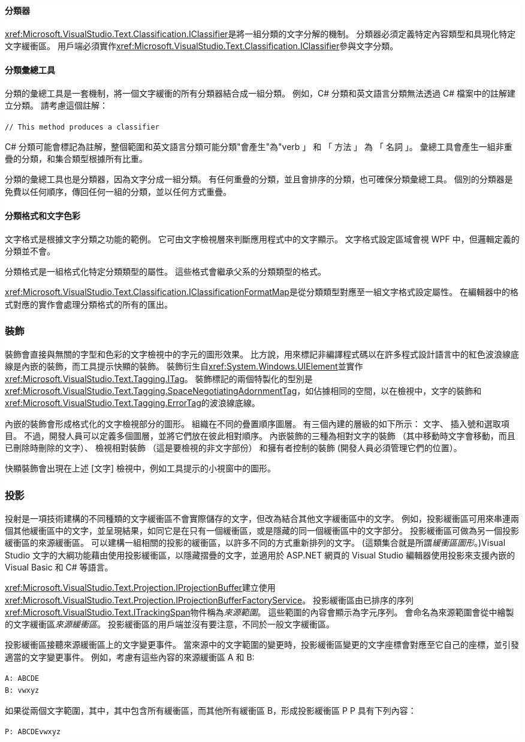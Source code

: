 #### <a name="classifiers"></a>分類器  
 <xref:Microsoft.VisualStudio.Text.Classification.IClassifier>是將一組分類的文字分解的機制。 分類器必須定義特定內容類型和具現化特定文字緩衝區。 用戶端必須實作<xref:Microsoft.VisualStudio.Text.Classification.IClassifier>參與文字分類。  
  
#### <a name="classifier-aggregators"></a>分類彙總工具  
 分類的彙總工具是一套機制，將一個文字緩衝的所有分類器結合成一組分類。 例如，C# 分類和英文語言分類無法透過 C# 檔案中的註解建立分類。 請考慮這個註解：  
  
```  
// This method produces a classifier  
```  
  
 C# 分類可能會標記為註解，整個範圍和英文語言分類可能分類"會產生"為"verb 」 和 「 方法 」 為 「 名詞 」。 彙總工具會產生一組非重疊的分類，和集合類型根據所有比重。  
  
 分類的彙總工具也是分類器，因為文字分成一組分類。 有任何重疊的分類，並且會排序的分類，也可確保分類彙總工具。 個別的分類器是免費以任何順序，傳回任何一組的分類，並以任何方式重疊。  
  
#### <a name="classification-formatting-and-text-coloring"></a>分類格式和文字色彩  
 文字格式是根據文字分類之功能的範例。 它可由文字檢視層來判斷應用程式中的文字顯示。 文字格式設定區域會視 WPF 中，但邏輯定義的分類並不會。  
  
 分類格式是一組格式化特定分類類型的屬性。 這些格式會繼承父系的分類類型的格式。  
  
 <xref:Microsoft.VisualStudio.Text.Classification.IClassificationFormatMap>是從分類類型對應至一組文字格式設定屬性。 在編輯器中的格式對應的實作會處理分類格式的所有的匯出。  
  
###  <a name="adornments"></a>裝飾  
 裝飾會直接與無關的字型和色彩的文字檢視中的字元的圖形效果。 比方說，用來標記非編譯程式碼以在許多程式設計語言中的紅色波浪線底線是內嵌的裝飾，而工具提示快顯的裝飾。 裝飾衍生自<xref:System.Windows.UIElement>並實作<xref:Microsoft.VisualStudio.Text.Tagging.ITag>。 裝飾標記的兩個特製化的型別是<xref:Microsoft.VisualStudio.Text.Tagging.SpaceNegotiatingAdornmentTag>，如佔據相同的空間，以在檢視中，文字的裝飾和<xref:Microsoft.VisualStudio.Text.Tagging.ErrorTag>的波浪線底線。  
  
 內嵌的裝飾會形成格式化的文字檢視部分的圖形。 組織在不同的疊置順序圖層。 有三個內建的層級的如下所示： 文字、 插入號和選取項目。 不過，開發人員可以定義多個圖層，並將它們放在彼此相對順序。 內嵌裝飾的三種為相對文字的裝飾 （其中移動時文字會移動，而且已刪除時刪除的文字）、 檢視相對裝飾 （這是要檢視的非文字部份） 和擁有者控制的裝飾 (開發人員必須管理它們的位置）。  
  
 快顯裝飾會出現在上述 [文字] 檢視中，例如工具提示的小視窗中的圖形。  
  
###  <a name="projection"></a>投影  
 投射是一項技術建構的不同種類的文字緩衝區不會實際儲存的文字，但改為結合其他文字緩衝區中的文字。 例如，投影緩衝區可用來串連兩個其他緩衝區中的文字，並呈現結果，如同它是在只有一個緩衝區，或是隱藏的同一個緩衝區中的文字部分。 投影緩衝區可做為另一個投影緩衝區的來源緩衝區。 可以建構一組相關的投影的緩衝區，以許多不同的方式重新排列的文字。 (這類集合就是所謂*緩衝區圖形*。)Visual Studio 文字的大綱功能藉由使用投影緩衝區，以隱藏摺疊的文字，並適用於 ASP.NET 網頁的 Visual Studio 編輯器使用投影來支援內嵌的 Visual Basic 和 C# 等語言。  
  
 <xref:Microsoft.VisualStudio.Text.Projection.IProjectionBuffer>建立使用<xref:Microsoft.VisualStudio.Text.Projection.IProjectionBufferFactoryService>。 投影緩衝區由已排序的序列<xref:Microsoft.VisualStudio.Text.ITrackingSpan>物件稱為*來源範圍*。 這些範圍的內容會顯示為字元序列。 會命名為來源範圍會從中繪製的文字緩衝區*來源緩衝區*。 投影緩衝區的用戶端並沒有要注意，不同於一般文字緩衝區。  
  
 投影緩衝區接聽來源緩衝區上的文字變更事件。 當來源中的文字範圍的變更時，投影緩衝區變更的文字座標會對應至它自己的座標，並引發適當的文字變更事件。 例如，考慮有這些內容的來源緩衝區 A 和 B:  
  
```  
A: ABCDE  
B: vwxyz  
```  
  
 如果從兩個文字範圍，其中，其中包含所有緩衝區，而其他所有緩衝區 B，形成投影緩衝區 P P 具有下列內容：  
  
```  
P: ABCDEvwxyz  
```  
  